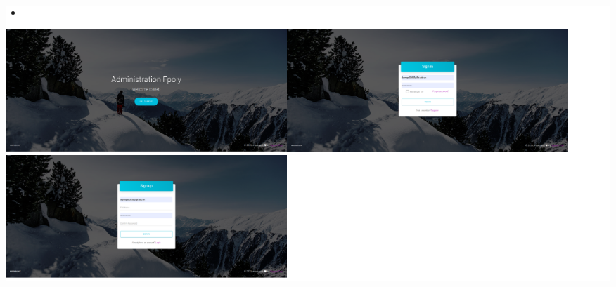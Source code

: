 +
<img src="https://github.com/olololoe110399/Sever_Fpoly_Shop/blob/master/screen_short/Screenshot_01.png" width="400"><img src="https://github.com/olololoe110399/Sever_Fpoly_Shop/blob/master/screen_short/Screenshot_02.png" width="400"><img src="https://github.com/olololoe110399/Sever_Fpoly_Shop/blob/master/screen_short/Screenshot_03.png" width="400">